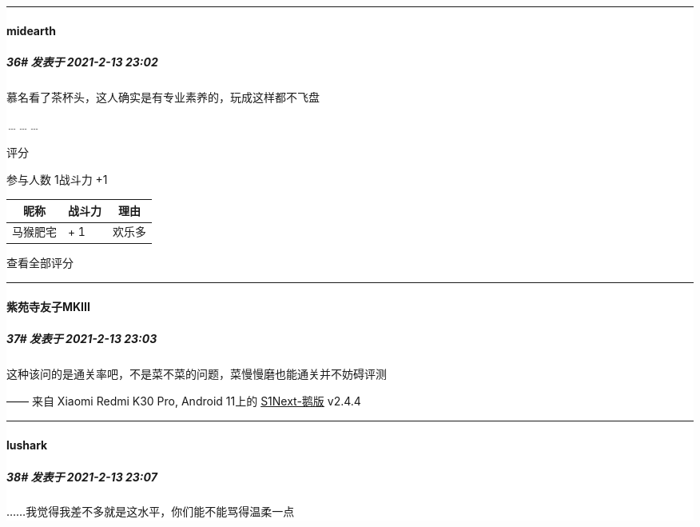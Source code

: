 


*****

####  midearth  
##### 36#       发表于 2021-2-13 23:02




慕名看了茶杯头，这人确实是有专业素养的，玩成这样都不飞盘



﹍﹍﹍

评分





 参与人数 1战斗力 +1

|昵称|战斗力|理由|
|----|---|---|
| 马猴肥宅| + 1|欢乐多|



查看全部评分






*****

####  紫苑寺友子MKIII  
##### 37#       发表于 2021-2-13 23:03




这种该问的是通关率吧，不是菜不菜的问题，菜慢慢磨也能通关并不妨碍评测

—— 来自 Xiaomi Redmi K30 Pro, Android 11上的 [S1Next-鹅版](https://github.com/ykrank/S1-Next/releases) v2.4.4







*****

####  lushark  
##### 38#       发表于 2021-2-13 23:07




……我觉得我差不多就是这水平，你们能不能骂得温柔一点


